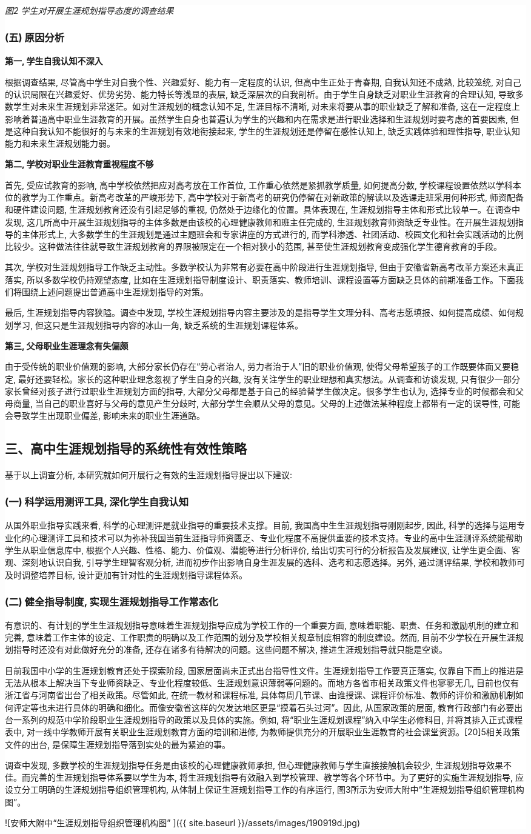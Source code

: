 *图2 学生对开展生涯规划指导态度的调查结果*

### (五) 原因分析

**第一, 学生自我认知不深入**

根据调查结果, 尽管高中学生对自我个性、兴趣爱好、能力有一定程度的认识, 但高中生正处于青春期, 自我认知还不成熟, 比较笼统, 对自己的认识局限在兴趣爱好、优势劣势、能力特长等浅显的表层, 缺乏深层次的自我剖析。由于学生自身缺乏对职业生涯教育的合理认知, 导致多数学生对未来生涯规划非常迷茫。如对生涯规划的概念认知不足, 生涯目标不清晰, 对未来将要从事的职业缺乏了解和准备, 这在一定程度上影响着普通高中职业生涯教育的开展。虽然学生自身也普遍认为学生的兴趣和内在需求是进行职业选择和生涯规划时要考虑的首要因素, 但是这种自我认知不能很好的与未来的生涯规划有效地衔接起来, 学生的生涯规划还是停留在感性认知上, 缺乏实践体验和理性指导, 职业认知能力和未来生涯规划能力弱。

**第二, 学校对职业生涯教育重视程度不够**

首先, 受应试教育的影响, 高中学校依然把应对高考放在工作首位, 工作重心依然是紧抓教学质量, 如何提高分数, 学校课程设置依然以学科本位的教学为工作重点。新高考改革的严峻形势下, 高中学校对于新高考的研究仍停留在对新政策的解读以及选课走班采用何种形式, 师资配备和硬件建设问题, 生涯规划教育还没有引起足够的重视, 仍然处于边缘化的位置。具体表现在, 生涯规划指导主体和形式比较单一。在调查中发现, 这几所高中开展生涯规划指导的主体多数是由该校的心理健康教师和班主任完成的, 生涯规划教育师资缺乏专业性。在开展生涯规划指导的主体形式上, 大多数学生的生涯规划是通过主题班会和专家讲座的方式进行的, 而学科渗透、社团活动、校园文化和社会实践活动的比例比较少。这种做法往往就导致生涯规划教育的界限被限定在一个相对狭小的范围, 甚至使生涯规划教育变成强化学生德育教育的手段。

其次, 学校对生涯规划指导工作缺乏主动性。多数学校认为非常有必要在高中阶段进行生涯规划指导, 但由于安徽省新高考改革方案还未真正落实, 所以多数学校仍持观望态度, 比如在生涯规划指导制度设计、职责落实、教师培训、课程设置等方面缺乏具体的前期准备工作。下面我们将围绕上述问题提出普通高中生涯规划指导的对策。

最后, 生涯规划指导内容狭隘。调查中发现, 学校生涯规划指导内容主要涉及的是指导学生文理分科、高考志愿填报、如何提高成绩、如何规划学习, 但这只是生涯规划指导内容的冰山一角, 缺乏系统的生涯规划课程体系。

**第三, 父母职业生涯理念有失偏颇**

由于受传统的职业价值观的影响, 大部分家长仍存在“劳心者治人, 劳力者治于人”旧的职业价值观, 使得父母希望孩子的工作既要体面又要稳定, 最好还要轻松。家长的这种职业理念忽视了学生自身的兴趣, 没有关注学生的职业理想和真实想法。从调查和访谈发现, 只有很少一部分家长曾经对孩子进行过职业生涯规划方面的指导, 大部分父母都是基于自己的经验替学生做决定。很多学生也认为, 选择专业的时候都会和父母商量, 当自己的职业喜好与父母的意见产生分歧时, 大部分学生会顺从父母的意见。父母的上述做法某种程度上都带有一定的误导性, 可能会导致学生出现职业偏差, 影响未来的职业生涯道路。

## 三、高中生涯规划指导的系统性有效性策略

基于以上调查分析, 本研究就如何开展行之有效的生涯规划指导提出以下建议:

### (一) 科学运用测评工具, 深化学生自我认知

从国外职业指导实践来看, 科学的心理测评是就业指导的重要技术支撑。目前, 我国高中生生涯规划指导刚刚起步, 因此, 科学的选择与运用专业化的心理测评工具和技术可以为弥补我国当前生涯指导师资匮乏、专业化程度不高提供重要的技术支持。专业的高中生涯测评系统能帮助学生从职业信息库中, 根据个人兴趣、性格、能力、价值观、潜能等进行分析评价, 给出切实可行的分析报告及发展建议, 让学生更全面、客观、深刻地认识自我, 引导学生理智客观分析, 进而初步作出影响自身生涯发展的选科、选考和志愿选择。另外, 通过测评结果, 学校和教师可及时调整培养目标, 设计更加有针对性的生涯规划指导课程体系。

### (二) 健全指导制度, 实现生涯规划指导工作常态化

有意识的、有计划的学生生涯规划指导意味着生涯规划指导应成为学校工作的一个重要方面, 意味着职能、职责、任务和激励机制的建立和完善, 意味着工作主体的设定、工作职责的明确以及工作范围的划分及学校相关规章制度相容的制度建设。然而, 目前不少学校在开展生涯规划指导时还没有对此做好充分的准备, 还存在诸多有待解决的问题。这些问题不解决, 推进生涯规划指导就只能是空谈。

目前我国中小学的生涯规划教育还处于探索阶段, 国家层面尚未正式出台指导性文件。生涯规划指导工作要真正落实, 仅靠自下而上的推进是无法从根本上解决当下专业师资缺乏、专业化程度较低、生涯规划意识薄弱等问题的。而地方各省市相关政策文件也寥寥无几, 目前也仅有浙江省与河南省出台了相关政策。尽管如此, 在统一教材和课程标准, 具体每周几节课、由谁授课、课程评价标准、教师的评价和激励机制如何评定等也未进行具体的明确和细化。而像安徽省这样的欠发达地区更是“摸着石头过河”。因此, 从国家政策的层面, 教育行政部门有必要出台一系列的规范中学阶段职业生涯规划指导的政策以及具体的实施。例如, 将“职业生涯规划课程”纳入中学生必修科目, 并将其排入正式课程表中, 对一线中学教师开展有关职业生涯规划教育方面的培训和进修, 为教师提供充分的开展职业生涯教育的社会课堂资源。[20]5相关政策文件的出台, 是保障生涯规划指导落到实处的最为紧迫的事。

调查中发现, 多数学校的生涯规划指导任务是由该校的心理健康教师承担, 但心理健康教师与学生直接接触机会较少, 生涯规划指导效果不佳。而完善的生涯规划指导体系要以学生为本, 将生涯规划指导有效融入到学校管理、教学等各个环节中。为了更好的实施生涯规划指导, 应设立分工明确的生涯规划指导组织管理机构, 从体制上保证生涯规划指导工作的有序运行, 图3所示为安师大附中“生涯规划指导组织管理机构图”。

![安师大附中“生涯规划指导组织管理机构图” ]({{ site.baseurl }}/assets/images/190919d.jpg)
